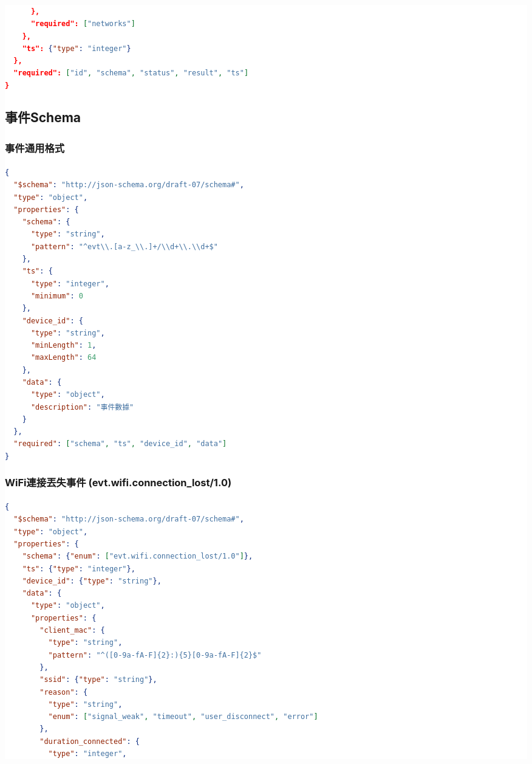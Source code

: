 ```json
      },
      "required": ["networks"]
    },
    "ts": {"type": "integer"}
  },
  "required": ["id", "schema", "status", "result", "ts"]
}
```

## 事件Schema

### 事件通用格式
```json
{
  "$schema": "http://json-schema.org/draft-07/schema#",
  "type": "object",
  "properties": {
    "schema": {
      "type": "string",
      "pattern": "^evt\\.[a-z_\\.]+/\\d+\\.\\d+$"
    },
    "ts": {
      "type": "integer",
      "minimum": 0
    },
    "device_id": {
      "type": "string",
      "minLength": 1,
      "maxLength": 64
    },
    "data": {
      "type": "object",
      "description": "事件數據"
    }
  },
  "required": ["schema", "ts", "device_id", "data"]
}
```

### WiFi連接丟失事件 (evt.wifi.connection_lost/1.0)
```json
{
  "$schema": "http://json-schema.org/draft-07/schema#",
  "type": "object",
  "properties": {
    "schema": {"enum": ["evt.wifi.connection_lost/1.0"]},
    "ts": {"type": "integer"},
    "device_id": {"type": "string"},
    "data": {
      "type": "object",
      "properties": {
        "client_mac": {
          "type": "string",
          "pattern": "^([0-9a-fA-F]{2}:){5}[0-9a-fA-F]{2}$"
        },
        "ssid": {"type": "string"},
        "reason": {
          "type": "string",
          "enum": ["signal_weak", "timeout", "user_disconnect", "error"]
        },
        "duration_connected": {
          "type": "integer",
```